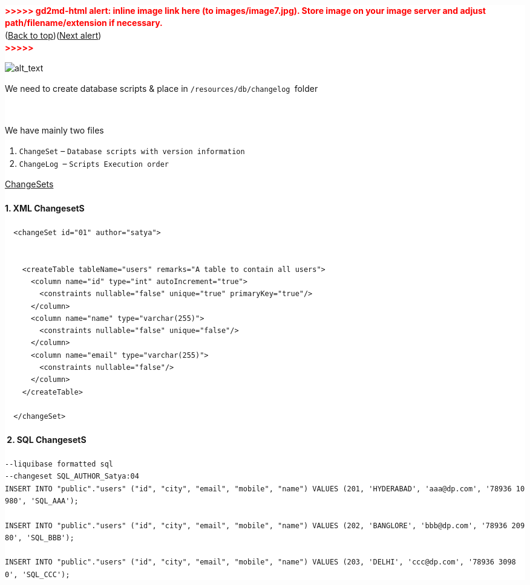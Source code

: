 

<p id="gdcalert7" ><span style="color: red; font-weight: bold">>>>>>  gd2md-html alert: inline image link here (to images/image7.jpg). Store image on your image server and adjust path/filename/extension if necessary. </span><br>(<a href="#">Back to top</a>)(<a href="#gdcalert8">Next alert</a>)<br><span style="color: red; font-weight: bold">>>>>> </span></p>


![alt_text](images/image7.jpg "image_tooltip")


We need to create database scripts & place in `/resources/db/changelog `folder

 

We have mainly two files 



1. `ChangeSet` – `Database scripts with version information`
2. `ChangeLog `– `Scripts Execution order`

<span style="text-decoration:underline;">ChangeSets</span>


#### 1. XML ChangesetS


```
  <changeSet id="01" author="satya">


    <createTable tableName="users" remarks="A table to contain all users">
      <column name="id" type="int" autoIncrement="true">
        <constraints nullable="false" unique="true" primaryKey="true"/>
      </column>
      <column name="name" type="varchar(255)">
        <constraints nullable="false" unique="false"/>
      </column>
      <column name="email" type="varchar(255)">
        <constraints nullable="false"/>
      </column>
    </createTable>

  </changeSet>
```



####  2. SQL ChangesetS


```
--liquibase formatted sql
--changeset SQL_AUTHOR_Satya:04
INSERT INTO "public"."users" ("id", "city", "email", "mobile", "name") VALUES (201, 'HYDERABAD', 'aaa@dp.com', '78936 10980', 'SQL_AAA');

INSERT INTO "public"."users" ("id", "city", "email", "mobile", "name") VALUES (202, 'BANGLORE', 'bbb@dp.com', '78936 20980', 'SQL_BBB');

INSERT INTO "public"."users" ("id", "city", "email", "mobile", "name") VALUES (203, 'DELHI', 'ccc@dp.com', '78936 30980', 'SQL_CCC');
```
